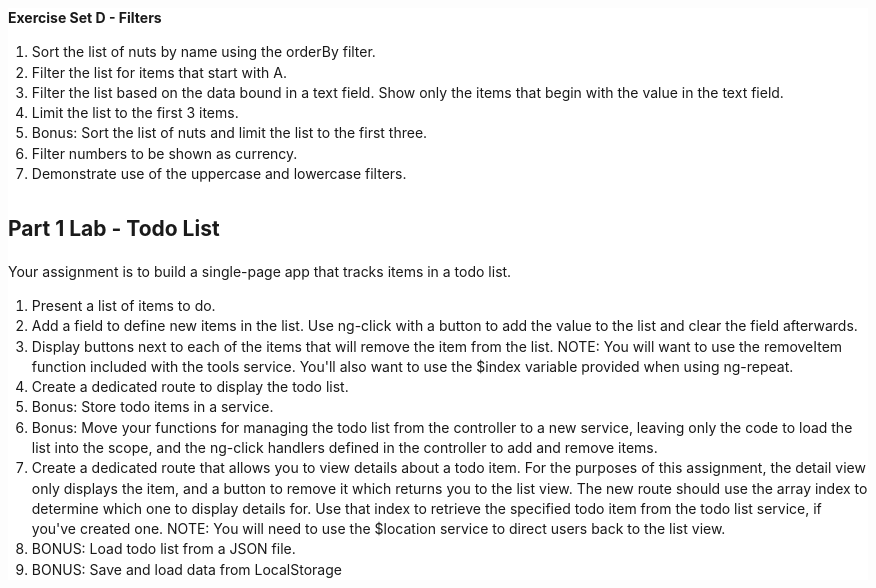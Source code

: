 **Exercise Set D - Filters**

1. Sort the list of nuts by name using the orderBy filter.
2. Filter the list for items that start with A.
3. Filter the list based on the data bound in a text field.  Show only the items that begin with the value in the text field.
4. Limit the list to the first 3 items.
5. Bonus: Sort the list of nuts and limit the list to the first three.
6. Filter numbers to be shown as currency.
7. Demonstrate use of the uppercase and lowercase filters.

## Part 1 Lab - Todo List

Your assignment is to build a single-page app that tracks items in a todo list.

1. Present a list of items to do.
2. Add a field to define new items in the list.  Use ng-click with a button to add the value to the list and clear the field afterwards.
3. Display buttons next to each of the items that will remove the item from the list.  NOTE: You will want to use the removeItem function included with the tools service.  You'll also want to use the $index variable provided when using ng-repeat.
4. Create a dedicated route to display the todo list.
5. Bonus: Store todo items in a service.
6. Bonus: Move your functions for managing the todo list from the controller to a new service, leaving only the code to load the list into the scope, and the ng-click handlers defined in the controller to add and remove items.
7. Create a dedicated route that allows you to view details about a todo item.  For the purposes of this assignment, the detail view only displays the item, and a button to remove it which returns you to the list view.  The new route should use the array index to determine which one to display details for.  Use that index to retrieve the specified todo item from the todo list service, if you've created one.  NOTE: You will need to use the $location service to direct users back to the list view.
8. BONUS: Load todo list from a JSON file.
9. BONUS: Save and load data from LocalStorage


